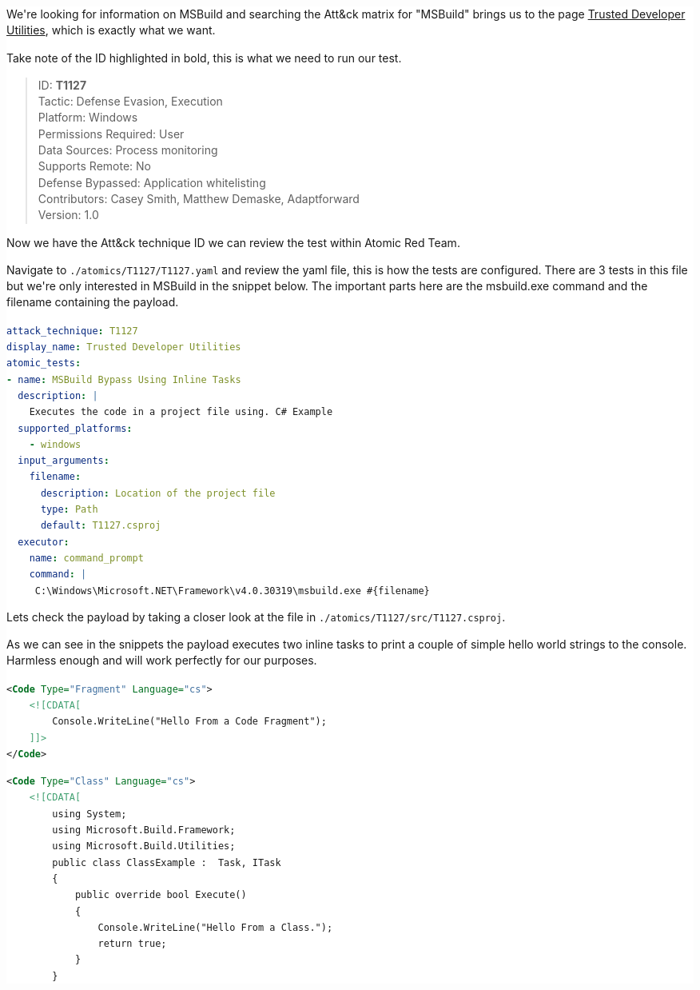 We're looking for information on MSBuild and searching the Att&ck matrix for "MSBuild" brings us to the page [Trusted Developer Utilities](https://attack.mitre.org/techniques/T1127/), which is exactly what we want.

Take note of the ID highlighted in bold, this is what we need to run our test.

>ID: **T1127**  
>Tactic: Defense Evasion, Execution  
>Platform:  Windows  
>Permissions Required:  User  
>Data Sources:  Process monitoring  
>Supports Remote:  No  
>Defense Bypassed:  Application whitelisting  
>Contributors:  Casey Smith, Matthew Demaske, Adaptforward  
>Version: 1.0

Now we have the Att&ck technique ID we can review the test within Atomic Red Team. 

Navigate to `./atomics/T1127/T1127.yaml` and review the yaml file, this is how the tests are configured. There are 3 tests in this file but we're only interested in MSBuild in the snippet below. The important parts here are the msbuild.exe command and the filename containing the payload.

```yaml
attack_technique: T1127
display_name: Trusted Developer Utilities
atomic_tests:
- name: MSBuild Bypass Using Inline Tasks
  description: |
    Executes the code in a project file using. C# Example
  supported_platforms:
    - windows
  input_arguments:
    filename:
      description: Location of the project file
      type: Path
      default: T1127.csproj
  executor:
    name: command_prompt
    command: |
     C:\Windows\Microsoft.NET\Framework\v4.0.30319\msbuild.exe #{filename}
```

Lets check the payload by taking a closer look at the file in `./atomics/T1127/src/T1127.csproj`.

As we can see in the snippets the payload executes two inline tasks to print a couple of simple hello world strings to the console. Harmless enough and will work perfectly for our purposes.

```xml
<Code Type="Fragment" Language="cs">
    <![CDATA[
	    Console.WriteLine("Hello From a Code Fragment");
    ]]>
</Code>
```
```xml
<Code Type="Class" Language="cs">
    <![CDATA[
    	using System;
		using Microsoft.Build.Framework;
		using Microsoft.Build.Utilities;
		public class ClassExample :  Task, ITask
		{
			public override bool Execute()
			{
				Console.WriteLine("Hello From a Class.");
				return true;
			}
		}
```